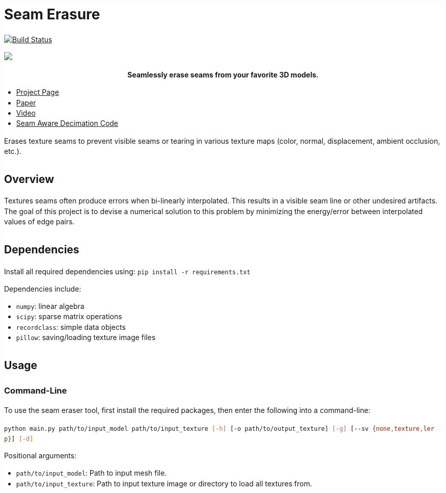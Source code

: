# Seam Erasure

[![Build Status](https://travis-ci.com/zfergus/seam-erasure.svg?branch=master)](https://travis-ci.com/zfergus/seam-erasure)

<img src = "static/img/teaser.png" width="100%">

<p style="text-align:center;font-weight:bold">
Seamlessly erase seams from your favorite 3D models.
</p>

* [Project Page](https://cragl.cs.gmu.edu/seamless/)
* [Paper](https://goo.gl/1LwB3Z)
* [Video](https://youtu.be/kCryf9n82Y8)
* [Seam Aware Decimation Code](https://github.com/songrun/SeamAwareDecimater)

Erases texture seams to prevent visible seams or tearing in various texture
maps (color, normal, displacement, ambient occlusion, etc.).

## Overview

Textures seams often produce errors when bi-linearly interpolated. This
results in a visible seam line or other undesired artifacts. The goal of this
project is to devise a numerical solution to this problem by minimizing the
energy/error between interpolated values of edge pairs.

## Dependencies

Install all required dependencies using: `pip install -r requirements.txt`

Dependencies include:
* `numpy`: linear algebra
* `scipy`: sparse matrix operations
* `recordclass`: simple data objects
* `pillow`: saving/loading texture image files

## Usage

### Command-Line

To use the seam eraser tool, first install the required packages, then
enter the following into a command-line:

```bash
python main.py path/to/input_model path/to/input_texture [-h] [-o path/to/output_texture] [-g] [--sv {none,texture,lerp}] [-d]
```

Positional arguments:
* `path/to/input_model`: Path to input mesh file.
* `path/to/input_texture`: Path to input texture image or directory to load all textures from.
